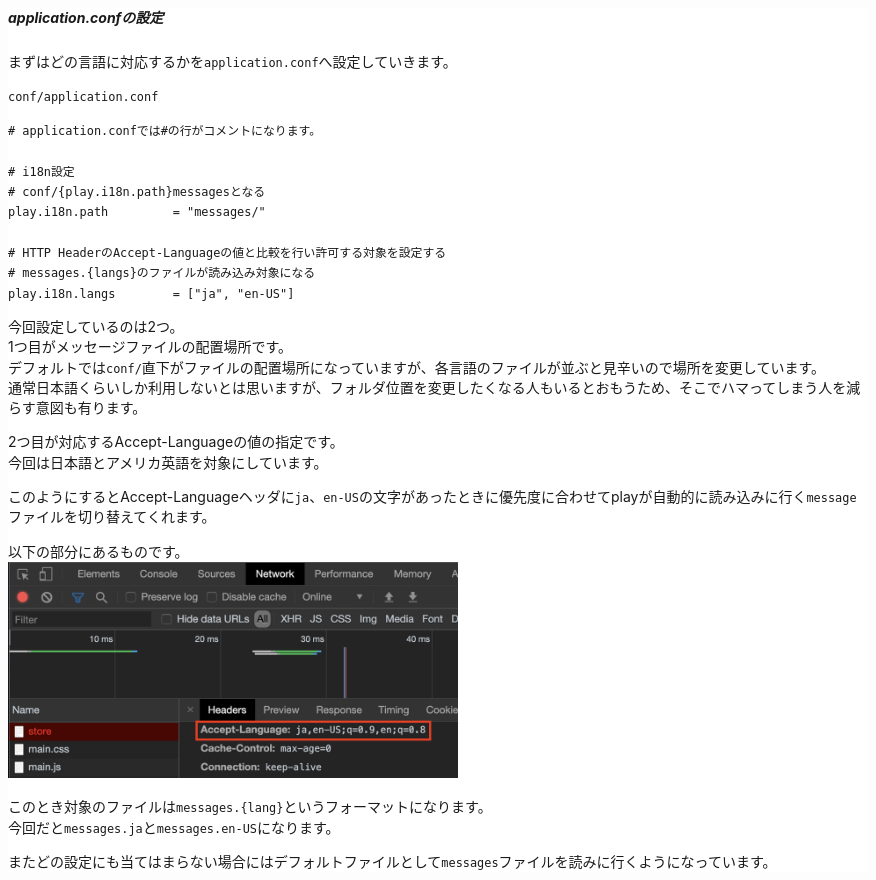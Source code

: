 ##### application.confの設定

まずはどの言語に対応するかを`application.conf`へ設定していきます。  

`conf/application.conf`
```
# application.confでは#の行がコメントになります。  

# i18n設定
# conf/{play.i18n.path}messagesとなる
play.i18n.path         = "messages/"

# HTTP HeaderのAccept-Languageの値と比較を行い許可する対象を設定する
# messages.{langs}のファイルが読み込み対象になる
play.i18n.langs        = ["ja", "en-US"]
```

今回設定しているのは2つ。  
1つ目がメッセージファイルの配置場所です。  
デフォルトでは`conf/`直下がファイルの配置場所になっていますが、各言語のファイルが並ぶと見辛いので場所を変更しています。  
通常日本語くらいしか利用しないとは思いますが、フォルダ位置を変更したくなる人もいるとおもうため、そこでハマってしまう人を減らす意図も有ります。  

2つ目が対応するAccept-Languageの値の指定です。  
今回は日本語とアメリカ英語を対象にしています。  

このようにするとAccept-Languageヘッダに`ja`、`en-US`の文字があったときに優先度に合わせてplayが自動的に読み込みに行く`message`ファイルを切り替えてくれます。  

以下の部分にあるものです。  
<img src="images/26_accept-languages.png" width="450">

このとき対象のファイルは`messages.{lang}`というフォーマットになります。  
今回だと`messages.ja`と`messages.en-US`になります。  

またどの設定にも当てはまらない場合にはデフォルトファイルとして`messages`ファイルを読みに行くようになっています。  
